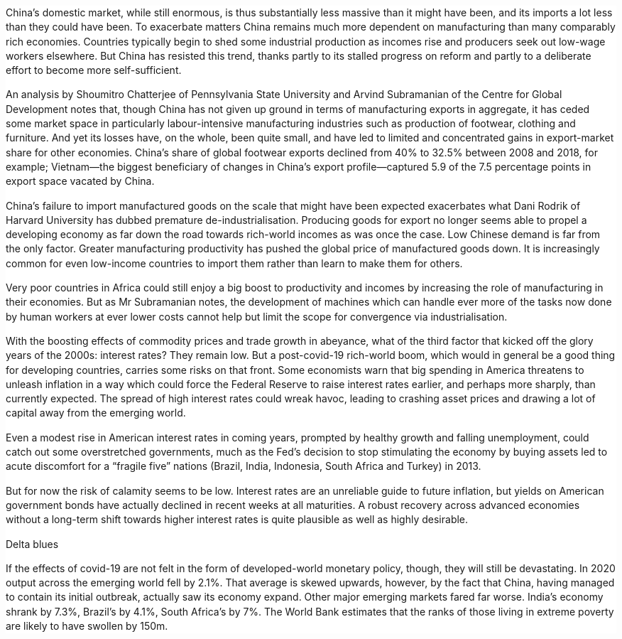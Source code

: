 China’s domestic market, while still enormous, is thus substantially less massive than it might have been, and its imports a lot less than they could have been. To exacerbate matters China remains much more dependent on manufacturing than many comparably rich economies. Countries typically begin to shed some industrial production as incomes rise and producers seek out low-wage workers elsewhere. But China has resisted this trend, thanks partly to its stalled progress on reform and partly to a deliberate effort to become more self-sufficient.

An analysis by Shoumitro Chatterjee of Pennsylvania State University and Arvind Subramanian of the Centre for Global Development notes that, though China has not given up ground in terms of manufacturing exports in aggregate, it has ceded some market space in particularly labour-intensive manufacturing industries such as production of footwear, clothing and furniture. And yet its losses have, on the whole, been quite small, and have led to limited and concentrated gains in export-market share for other economies. China’s share of global footwear exports declined from 40% to 32.5% between 2008 and 2018, for example; Vietnam—the biggest beneficiary of changes in China’s export profile—captured 5.9 of the 7.5 percentage points in export space vacated by China.

China’s failure to import manufactured goods on the scale that might have been expected exacerbates what Dani Rodrik of Harvard University has dubbed premature de-industrialisation. Producing goods for export no longer seems able to propel a developing economy as far down the road towards rich-world incomes as was once the case. Low Chinese demand is far from the only factor. Greater manufacturing productivity has pushed the global price of manufactured goods down. It is increasingly common for even low-income countries to import them rather than learn to make them for others.

Very poor countries in Africa could still enjoy a big boost to productivity and incomes by increasing the role of manufacturing in their economies. But as Mr Subramanian notes, the development of machines which can handle ever more of the tasks now done by human workers at ever lower costs cannot help but limit the scope for convergence via industrialisation.

With the boosting effects of commodity prices and trade growth in abeyance, what of the third factor that kicked off the glory years of the 2000s: interest rates? They remain low. But a post-covid-19 rich-world boom, which would in general be a good thing for developing countries, carries some risks on that front. Some economists warn that big spending in America threatens to unleash inflation in a way which could force the Federal Reserve to raise interest rates earlier, and perhaps more sharply, than currently expected. The spread of high interest rates could wreak havoc, leading to crashing asset prices and drawing a lot of capital away from the emerging world.

Even a modest rise in American interest rates in coming years, prompted by healthy growth and falling unemployment, could catch out some overstretched governments, much as the Fed’s decision to stop stimulating the economy by buying assets led to acute discomfort for a “fragile five” nations (Brazil, India, Indonesia, South Africa and Turkey) in 2013.

But for now the risk of calamity seems to be low. Interest rates are an unreliable guide to future inflation, but yields on American government bonds have actually declined in recent weeks at all maturities. A robust recovery across advanced economies without a long-term shift towards higher interest rates is quite plausible as well as highly desirable.

Delta blues

If the effects of covid-19 are not felt in the form of developed-world monetary policy, though, they will still be devastating. In 2020 output across the emerging world fell by 2.1%. That average is skewed upwards, however, by the fact that China, having managed to contain its initial outbreak, actually saw its economy expand. Other major emerging markets fared far worse. India’s economy shrank by 7.3%, Brazil’s by 4.1%, South Africa’s by 7%. The World Bank estimates that the ranks of those living in extreme poverty are likely to have swollen by 150m.

